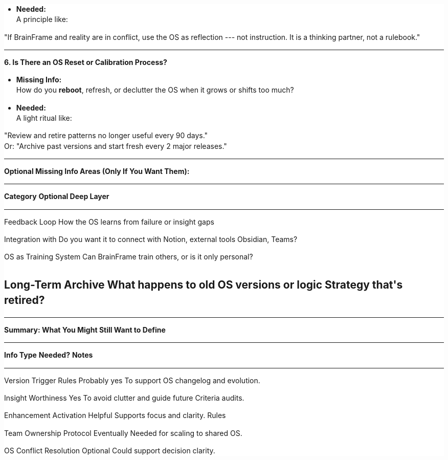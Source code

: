 - **Needed:**\
  A principle like:

"If BrainFrame and reality are in conflict, use the OS as reflection ---
not instruction. It is a thinking partner, not a rulebook."

------------------------------------------------------------------------

**6. Is There an OS Reset or Calibration Process?**

- **Missing Info:**\
  How do you **reboot**, refresh, or declutter the OS when it grows or
  shifts too much?

- **Needed:**\
  A light ritual like:

"Review and retire patterns no longer useful every 90 days."\
Or: "Archive past versions and start fresh every 2 major releases."

------------------------------------------------------------------------

**Optional Missing Info Areas (Only If You Want Them):**

  -----------------------------------------------------------------------
  **Category**             **Optional Deep Layer**
  ------------------------ ----------------------------------------------
  Feedback Loop            How the OS learns from failure or insight gaps

  Integration with         Do you want it to connect with Notion,
  external tools           Obsidian, Teams?

  OS as Training System    Can BrainFrame train others, or is it only
                           personal?

  Long-Term Archive        What happens to old OS versions or logic
  Strategy                 that's retired?
  -----------------------------------------------------------------------

------------------------------------------------------------------------

**Summary: What You Might Still Want to Define**

  --------------------------------------------------------------------------
  **Info Type**              **Needed?**   **Notes**
  -------------------------- ------------- ---------------------------------
  Version Trigger Rules      Probably yes  To support OS changelog and
                                           evolution.

  Insight Worthiness         Yes           To avoid clutter and guide future
  Criteria                                 audits.

  Enhancement Activation     Helpful       Supports focus and clarity.
  Rules                                    

  Team Ownership Protocol    Eventually    Needed for scaling to shared OS.

  OS Conflict Resolution     Optional      Could support decision clarity.
